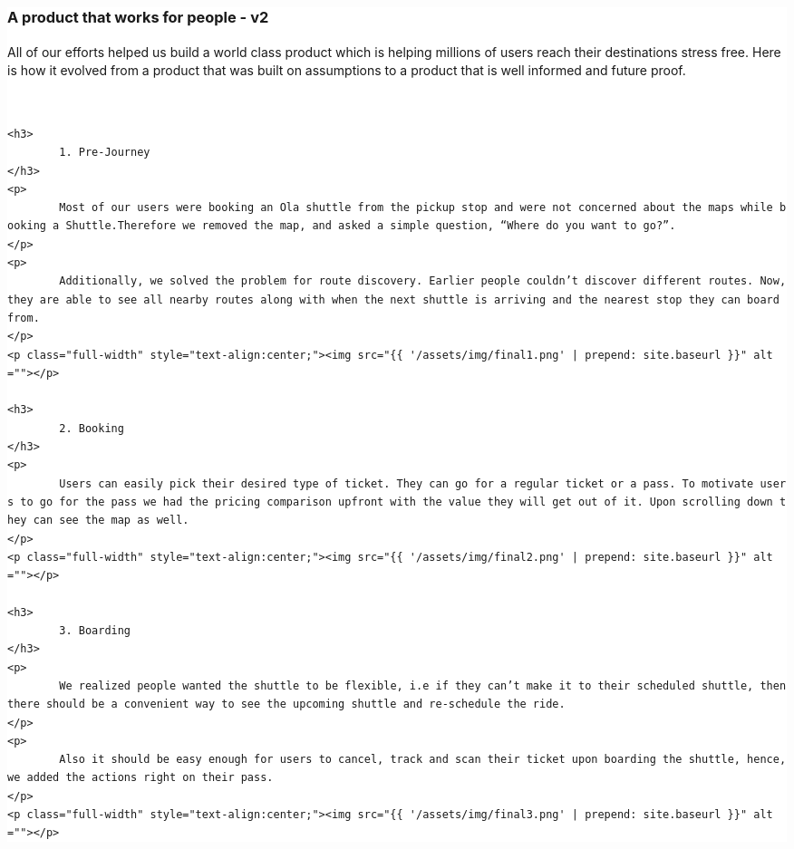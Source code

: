 <section class="section-bottom-margin" style="margin-top: 130px;">
	<h3>
			A product that works for people - v2
	</h3>
	<p>
			All of our efforts helped us build a world class product which is helping millions of users
			reach their destinations stress free. Here is how it evolved from a product that was built on assumptions
			to a product that is well informed and future proof.
	</p>
	<p class="full-width" style="text-align: center;"><img src="{{ '/assets/img/stages.png' | prepend: site.baseurl }}" alt=""></p>

	<h3>
			1. Pre-Journey
	</h3>
	<p>
			Most of our users were booking an Ola shuttle from the pickup stop and were not concerned about the maps while booking a Shuttle.Therefore we removed the map, and asked a simple question, “Where do you want to go?”.
	</p>
	<p>
			Additionally, we solved the problem for route discovery. Earlier people couldn’t discover different routes. Now, they are able to see all nearby routes along with when the next shuttle is arriving and the nearest stop they can board from.
	</p>
	<p class="full-width" style="text-align:center;"><img src="{{ '/assets/img/final1.png' | prepend: site.baseurl }}" alt=""></p>

	<h3>
			2. Booking
	</h3>
	<p>
			Users can easily pick their desired type of ticket. They can go for a regular ticket or a pass. To motivate users to go for the pass we had the pricing comparison upfront with the value they will get out of it. Upon scrolling down they can see the map as well.
	</p>
	<p class="full-width" style="text-align:center;"><img src="{{ '/assets/img/final2.png' | prepend: site.baseurl }}" alt=""></p>

	<h3>
			3. Boarding
	</h3>
	<p>
			We realized people wanted the shuttle to be flexible, i.e if they can’t make it to their scheduled shuttle, then there should be a convenient way to see the upcoming shuttle and re-schedule the ride.
	</p>
	<p>
			Also it should be easy enough for users to cancel, track and scan their ticket upon boarding the shuttle, hence, we added the actions right on their pass.
	</p>
	<p class="full-width" style="text-align:center;"><img src="{{ '/assets/img/final3.png' | prepend: site.baseurl }}" alt=""></p>
